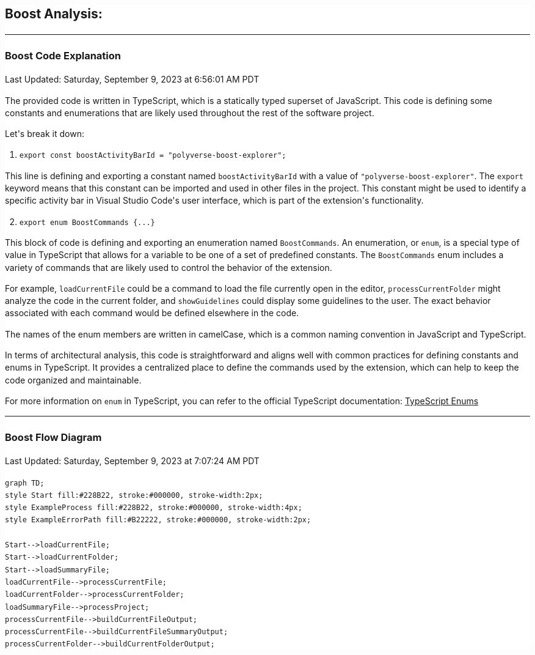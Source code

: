 ```typescript

```
## Boost Analysis:



---

### Boost Code Explanation

Last Updated: Saturday, September 9, 2023 at 6:56:01 AM PDT

The provided code is written in TypeScript, which is a statically typed superset of JavaScript. This code is defining some constants and enumerations that are likely used throughout the rest of the software project.

Let's break it down:

1. `export const boostActivityBarId = "polyverse-boost-explorer";`

This line is defining and exporting a constant named `boostActivityBarId` with a value of `"polyverse-boost-explorer"`. The `export` keyword means that this constant can be imported and used in other files in the project. This constant might be used to identify a specific activity bar in Visual Studio Code's user interface, which is part of the extension's functionality.

2. `export enum BoostCommands {...}`

This block of code is defining and exporting an enumeration named `BoostCommands`. An enumeration, or `enum`, is a special type of value in TypeScript that allows for a variable to be one of a set of predefined constants. The `BoostCommands` enum includes a variety of commands that are likely used to control the behavior of the extension. 

For example, `loadCurrentFile` could be a command to load the file currently open in the editor, `processCurrentFolder` might analyze the code in the current folder, and `showGuidelines` could display some guidelines to the user. The exact behavior associated with each command would be defined elsewhere in the code.

The names of the enum members are written in camelCase, which is a common naming convention in JavaScript and TypeScript.

In terms of architectural analysis, this code is straightforward and aligns well with common practices for defining constants and enums in TypeScript. It provides a centralized place to define the commands used by the extension, which can help to keep the code organized and maintainable.

For more information on `enum` in TypeScript, you can refer to the official TypeScript documentation: [TypeScript Enums](https://www.typescriptlang.org/docs/handbook/enums.html)



---

### Boost Flow Diagram

Last Updated: Saturday, September 9, 2023 at 7:07:24 AM PDT

```mermaid
graph TD;
style Start fill:#228B22, stroke:#000000, stroke-width:2px;
style ExampleProcess fill:#228B22, stroke:#000000, stroke-width:4px;
style ExampleErrorPath fill:#B22222, stroke:#000000, stroke-width:2px;

Start-->loadCurrentFile;
Start-->loadCurrentFolder;
Start-->loadSummaryFile;
loadCurrentFile-->processCurrentFile;
loadCurrentFolder-->processCurrentFolder;
loadSummaryFile-->processProject;
processCurrentFile-->buildCurrentFileOutput;
processCurrentFile-->buildCurrentFileSummaryOutput;
processCurrentFolder-->buildCurrentFolderOutput;
```